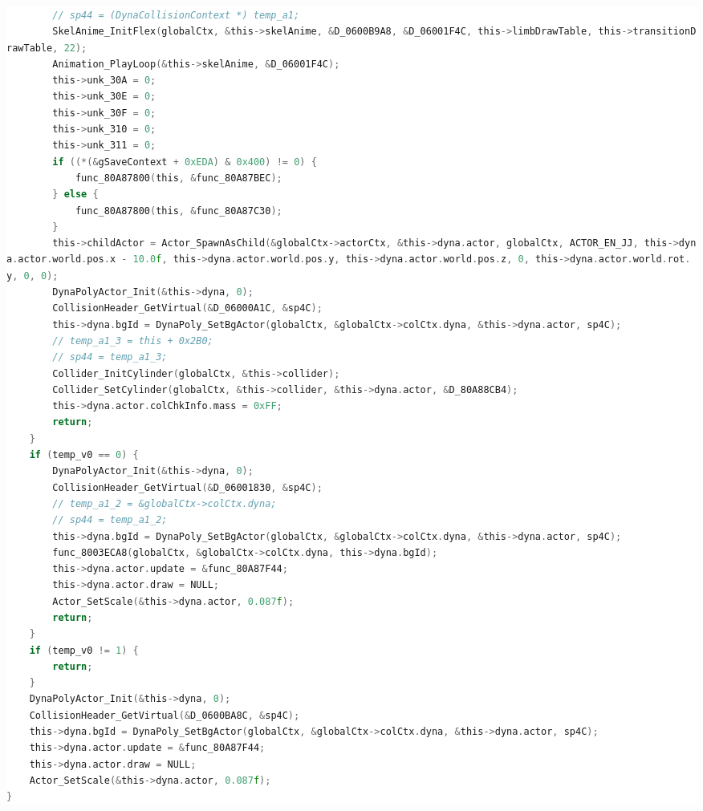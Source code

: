 ```C
        // sp44 = (DynaCollisionContext *) temp_a1;
        SkelAnime_InitFlex(globalCtx, &this->skelAnime, &D_0600B9A8, &D_06001F4C, this->limbDrawTable, this->transitionDrawTable, 22);
        Animation_PlayLoop(&this->skelAnime, &D_06001F4C);
        this->unk_30A = 0;
        this->unk_30E = 0;
        this->unk_30F = 0;
        this->unk_310 = 0;
        this->unk_311 = 0;
        if ((*(&gSaveContext + 0xEDA) & 0x400) != 0) {
            func_80A87800(this, &func_80A87BEC);
        } else {
            func_80A87800(this, &func_80A87C30);
        }
        this->childActor = Actor_SpawnAsChild(&globalCtx->actorCtx, &this->dyna.actor, globalCtx, ACTOR_EN_JJ, this->dyna.actor.world.pos.x - 10.0f, this->dyna.actor.world.pos.y, this->dyna.actor.world.pos.z, 0, this->dyna.actor.world.rot.y, 0, 0);
        DynaPolyActor_Init(&this->dyna, 0);
        CollisionHeader_GetVirtual(&D_06000A1C, &sp4C);
        this->dyna.bgId = DynaPoly_SetBgActor(globalCtx, &globalCtx->colCtx.dyna, &this->dyna.actor, sp4C);
        // temp_a1_3 = this + 0x2B0;
        // sp44 = temp_a1_3;
        Collider_InitCylinder(globalCtx, &this->collider);
        Collider_SetCylinder(globalCtx, &this->collider, &this->dyna.actor, &D_80A88CB4);
        this->dyna.actor.colChkInfo.mass = 0xFF;
        return;
    }
    if (temp_v0 == 0) {
        DynaPolyActor_Init(&this->dyna, 0);
        CollisionHeader_GetVirtual(&D_06001830, &sp4C);
        // temp_a1_2 = &globalCtx->colCtx.dyna;
        // sp44 = temp_a1_2;
        this->dyna.bgId = DynaPoly_SetBgActor(globalCtx, &globalCtx->colCtx.dyna, &this->dyna.actor, sp4C);
        func_8003ECA8(globalCtx, &globalCtx->colCtx.dyna, this->dyna.bgId);
        this->dyna.actor.update = &func_80A87F44;
        this->dyna.actor.draw = NULL;
        Actor_SetScale(&this->dyna.actor, 0.087f);
        return;
    }
    if (temp_v0 != 1) {
        return;
    }
    DynaPolyActor_Init(&this->dyna, 0);
    CollisionHeader_GetVirtual(&D_0600BA8C, &sp4C);
    this->dyna.bgId = DynaPoly_SetBgActor(globalCtx, &globalCtx->colCtx.dyna, &this->dyna.actor, sp4C);
    this->dyna.actor.update = &func_80A87F44;
    this->dyna.actor.draw = NULL;
    Actor_SetScale(&this->dyna.actor, 0.087f);
}
```
</details>
